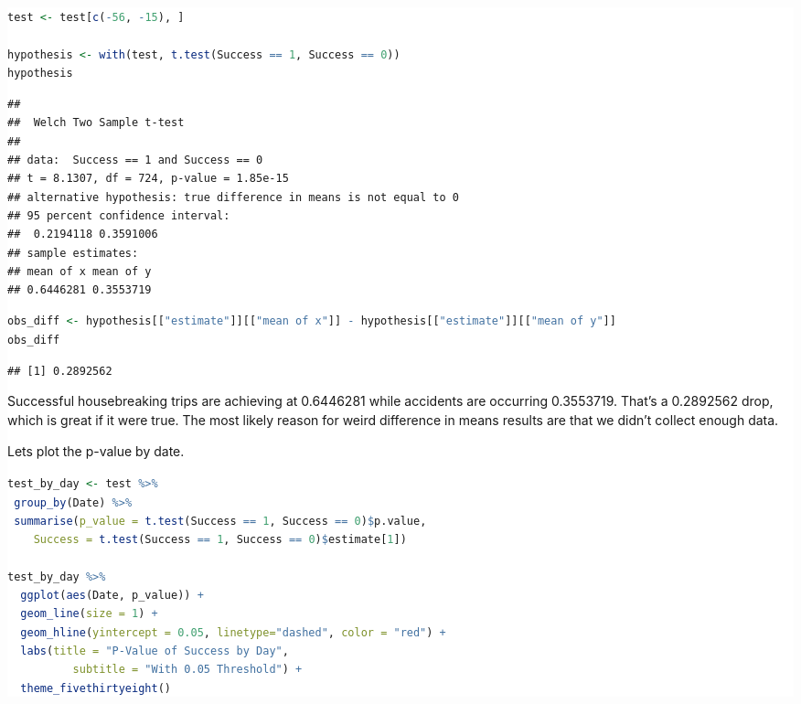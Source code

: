 ``` r
test <- test[c(-56, -15), ]

hypothesis <- with(test, t.test(Success == 1, Success == 0))
hypothesis
```

    ## 
    ##  Welch Two Sample t-test
    ## 
    ## data:  Success == 1 and Success == 0
    ## t = 8.1307, df = 724, p-value = 1.85e-15
    ## alternative hypothesis: true difference in means is not equal to 0
    ## 95 percent confidence interval:
    ##  0.2194118 0.3591006
    ## sample estimates:
    ## mean of x mean of y 
    ## 0.6446281 0.3553719

``` r
obs_diff <- hypothesis[["estimate"]][["mean of x"]] - hypothesis[["estimate"]][["mean of y"]]
obs_diff
```

    ## [1] 0.2892562

Successful housebreaking trips are achieving at 0.6446281 while accidents are occurring 0.3553719. That’s a 0.2892562 drop, which is great if it were true. The most likely reason for weird difference in means results are that we didn’t collect enough data.

Lets plot the p-value by date.

``` r
test_by_day <- test %>%
 group_by(Date) %>%
 summarise(p_value = t.test(Success == 1, Success == 0)$p.value,
    Success = t.test(Success == 1, Success == 0)$estimate[1])

test_by_day %>%
  ggplot(aes(Date, p_value)) +
  geom_line(size = 1) +
  geom_hline(yintercept = 0.05, linetype="dashed", color = "red") +
  labs(title = "P-Value of Success by Day",
          subtitle = "With 0.05 Threshold") +
  theme_fivethirtyeight() 
```
